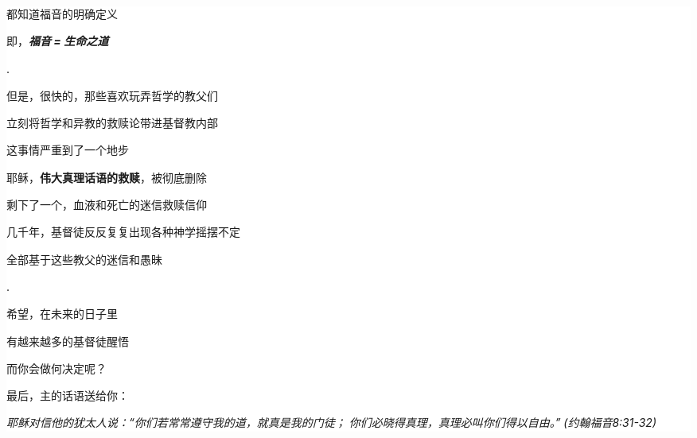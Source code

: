 都知道福音的明确定义

即，***福音 = 生命之道***

.

但是，很快的，那些喜欢玩弄哲学的教父们

立刻将哲学和异教的救赎论带进基督教内部

这事情严重到了一个地步

耶稣，**伟大真理话语的救赎**，被彻底删除

剩下了一个，血液和死亡的迷信救赎信仰

几千年，基督徒反反复复出现各种神学摇摆不定

全部基于这些教父的迷信和愚昧

.

希望，在未来的日子里

有越来越多的基督徒醒悟

而你会做何决定呢？

最后，主的话语送给你：

*耶稣对信他的犹太人说：“你们若常常遵守我的道，就真是我的门徒； 你们必晓得真理，真理必叫你们得以自由。” (约翰福音8:31-32)*




